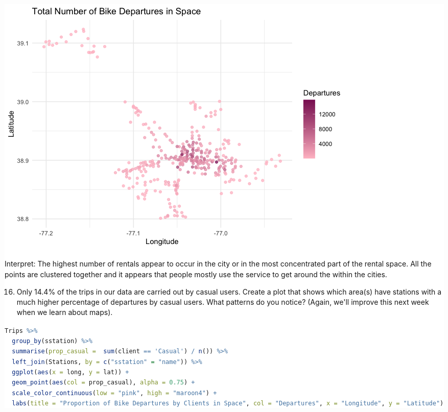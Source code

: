 ![](03_exercises_files/figure-html/unnamed-chunk-15-1.png)

Interpret: The highest number of rentals appear to occur in the city or in the most concentrated part of the rental space. All the points are clustered together and it appears that people mostly use the service to get around the within the cities.

  16. Only 14.4% of the trips in our data are carried out by casual users. Create a plot that shows which area(s) have stations with a much higher percentage of departures by casual users. What patterns do you notice? (Again, we'll improve this next week when we learn about maps).
  

```r
Trips %>% 
  group_by(sstation) %>% 
  summarise(prop_casual =  sum(client == 'Casual') / n()) %>% 
  left_join(Stations, by = c("sstation" = "name")) %>% 
  ggplot(aes(x = long, y = lat)) +
  geom_point(aes(col = prop_casual), alpha = 0.75) +
  scale_color_continuous(low = "pink", high = "maroon4") +
  labs(title = "Proportion of Bike Departures by Clients in Space", col = "Departures", x = "Longitude", y = "Latitude")
```
